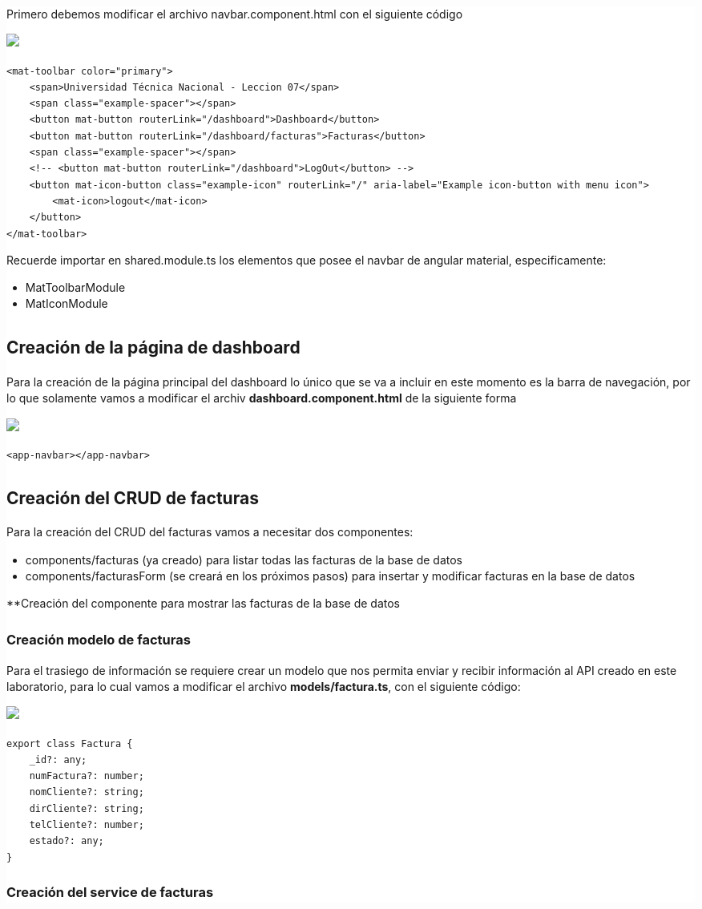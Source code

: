 Primero debemos modificar el archivo navbar.component.html con el siguiente código

![](https://fyourd.co/utn/paso3_08.png)

```
<mat-toolbar color="primary">
    <span>Universidad Técnica Nacional - Leccion 07</span>
    <span class="example-spacer"></span>
    <button mat-button routerLink="/dashboard">Dashboard</button>
    <button mat-button routerLink="/dashboard/facturas">Facturas</button>
    <span class="example-spacer"></span>
    <!-- <button mat-button routerLink="/dashboard">LogOut</button> -->
    <button mat-icon-button class="example-icon" routerLink="/" aria-label="Example icon-button with menu icon">
        <mat-icon>logout</mat-icon>
    </button>
</mat-toolbar>
```
Recuerde importar en shared.module.ts los elementos que posee el navbar de angular material, especificamente:
* MatToolbarModule
* MatIconModule


## Creación de la página de dashboard

Para la creación de la página principal del dashboard lo único que se va a incluir en este momento es la barra de navegación, por lo que solamente vamos a modificar el archiv **dashboard.component.html** de la siguiente forma

![](https://fyourd.co/utn/paso3_09.png)
```
<app-navbar></app-navbar>
```

## Creación del CRUD de facturas

Para la creación del CRUD del facturas vamos a necesitar dos componentes:
* components/facturas (ya creado) para listar todas las facturas de la base de datos
* components/facturasForm (se creará en los próximos pasos) para insertar y modificar facturas en la base de datos

**Creación del componente para mostrar las facturas de la base de datos

### Creación modelo de facturas

Para el trasiego de información se requiere crear un modelo que nos permita enviar y recibir información al API creado en este laboratorio, para lo cual vamos a modificar el archivo **models/factura.ts**, con el siguiente código:

![](https://fyourd.co/utn/paso3_10.png)
```
export class Factura {
    _id?: any;
    numFactura?: number;
    nomCliente?: string;
    dirCliente?: string;
    telCliente?: number;
    estado?: any;
}
```
### Creación del service de facturas
